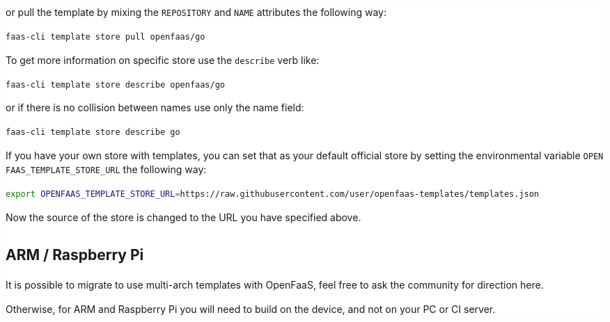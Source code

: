 or pull the template by mixing the `REPOSITORY` and `NAME` attributes the following way:

```bash
faas-cli template store pull openfaas/go
```

To get more information on specific store use the `describe` verb like:

```bash
faas-cli template store describe openfaas/go
```

or if there is no collision between names use only the name field:

```bash
faas-cli template store describe go
```

If you have your own store with templates, you can set that as your default official store by setting the environmental variable `OPENFAAS_TEMPLATE_STORE_URL` the following way:

```bash
export OPENFAAS_TEMPLATE_STORE_URL=https://raw.githubusercontent.com/user/openfaas-templates/templates.json
```

Now the source of the store is changed to the URL you have specified above.

## ARM / Raspberry Pi

It is possible to migrate to use multi-arch templates with OpenFaaS, feel free to ask the community for direction here.

Otherwise, for ARM and Raspberry Pi you will need to build on the device, and not on your PC or CI server.
